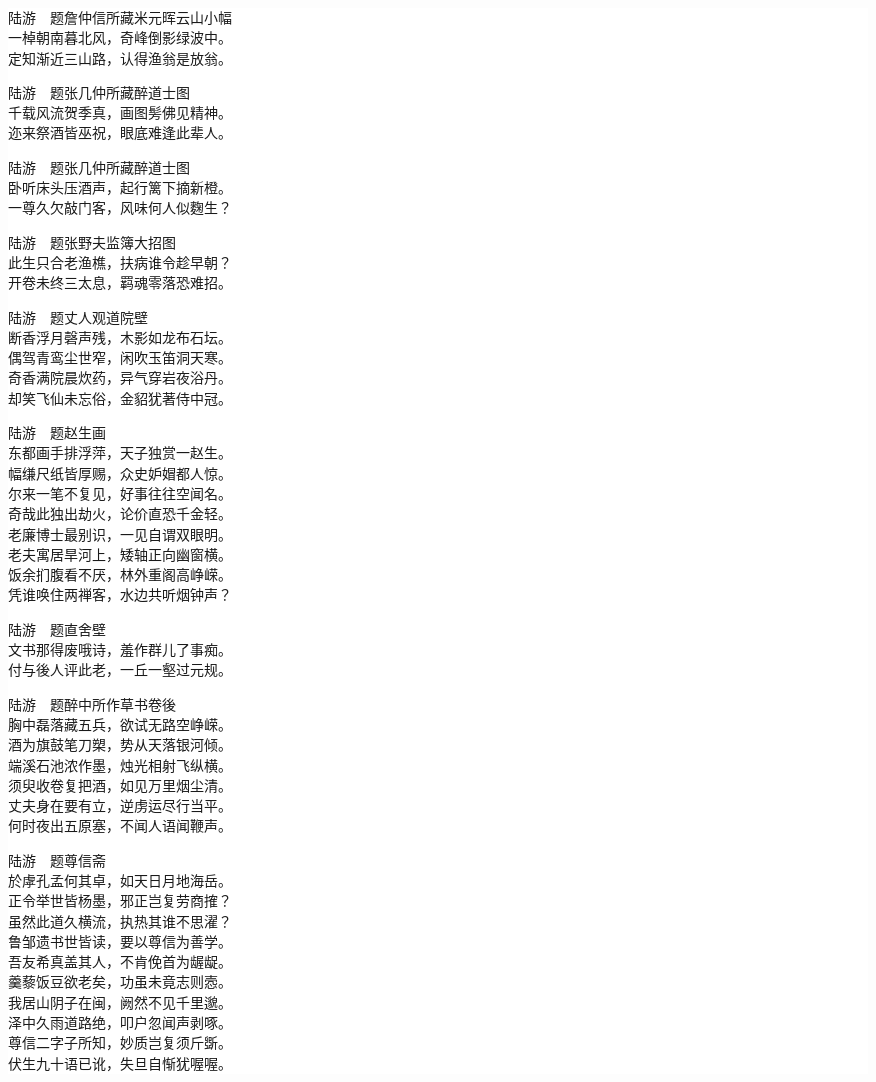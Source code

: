 陆游　题詹仲信所藏米元晖云山小幅  
一棹朝南暮北风，奇峰倒影绿波中。  
定知渐近三山路，认得渔翁是放翁。  

陆游　题张几仲所藏醉道士图  
千载风流贺季真，画图髣佛见精神。  
迩来祭酒皆巫祝，眼底难逢此辈人。  

陆游　题张几仲所藏醉道士图  
卧听床头压酒声，起行篱下摘新橙。  
一尊久欠敲门客，风味何人似麴生？  

陆游　题张野夫监簿大招图  
此生只合老渔樵，扶病谁令趁早朝？  
开卷未终三太息，羁魂零落恐难招。  

陆游　题丈人观道院壁  
断香浮月磬声残，木影如龙布石坛。  
偶驾青鸾尘世窄，闲吹玉笛洞天寒。  
奇香满院晨炊药，异气穿岩夜浴丹。  
却笑飞仙未忘俗，金貂犹著侍中冠。  

陆游　题赵生画  
东都画手排浮萍，天子独赏一赵生。  
幅缣尺纸皆厚赐，众史妒媢都人惊。  
尔来一笔不复见，好事往往空闻名。  
奇哉此独出劫火，论价直恐千金轻。  
老廉博士最别识，一见自谓双眼明。  
老夫寓居旱河上，矮轴正向幽窗横。  
饭余扪腹看不厌，林外重阁高峥嵘。  
凭谁唤住两禅客，水边共听烟钟声？  

陆游　题直舍壁  
文书那得废哦诗，羞作群儿了事痴。  
付与後人评此老，一丘一壑过元规。  

陆游　题醉中所作草书卷後  
胸中磊落藏五兵，欲试无路空峥嵘。  
酒为旗鼓笔刀槊，势从天落银河倾。  
端溪石池浓作墨，烛光相射飞纵横。  
须臾收卷复把酒，如见万里烟尘清。  
丈夫身在要有立，逆虏运尽行当平。  
何时夜出五原塞，不闻人语闻鞭声。  

陆游　题尊信斋  
於虖孔孟何其卓，如天日月地海岳。  
正令举世皆杨墨，邪正岂复劳商搉？  
虽然此道久横流，执热其谁不思濯？  
鲁邹遗书世皆读，要以尊信为善学。  
吾友希真盖其人，不肯俛首为龌龊。  
羹藜饭豆欲老矣，功虽未竟志则悫。  
我居山阴子在闽，阙然不见千里邈。  
泽中久雨道路绝，叩户忽闻声剥啄。  
尊信二字子所知，妙质岂复须斤斲。  
伏生九十语已讹，失旦自惭犹喔喔。  
